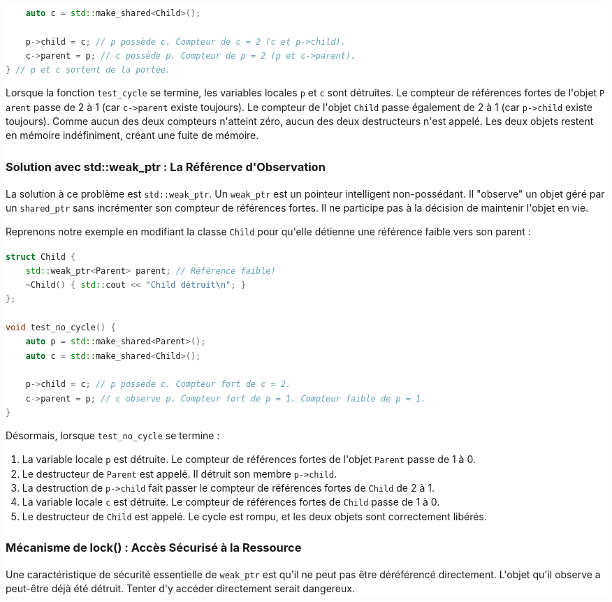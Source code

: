 ```cpp
    auto c = std::make_shared<Child>();

    p->child = c; // p possède c. Compteur de c = 2 (c et p->child).
    c->parent = p; // c possède p. Compteur de p = 2 (p et c->parent).
} // p et c sortent de la portée.
```

Lorsque la fonction `test_cycle` se termine, les variables locales `p` et `c` sont détruites. Le compteur de références fortes de l'objet `Parent` passe de 2 à 1 (car `c->parent` existe toujours). Le compteur de l'objet `Child` passe également de 2 à 1 (car `p->child` existe toujours). Comme aucun des deux compteurs n'atteint zéro, aucun des deux destructeurs n'est appelé. Les deux objets restent en mémoire indéfiniment, créant une fuite de mémoire.

### Solution avec std::weak_ptr : La Référence d'Observation

La solution à ce problème est `std::weak_ptr`. Un `weak_ptr` est un pointeur intelligent non-possédant. Il "observe" un objet géré par un `shared_ptr` sans incrémenter son compteur de références fortes. Il ne participe pas à la décision de maintenir l'objet en vie.

Reprenons notre exemple en modifiant la classe `Child` pour qu'elle détienne une référence faible vers son parent :

```cpp
struct Child {
    std::weak_ptr<Parent> parent; // Référence faible!
    ~Child() { std::cout << "Child détruit\n"; }
};

void test_no_cycle() {
    auto p = std::make_shared<Parent>();
    auto c = std::make_shared<Child>();

    p->child = c; // p possède c. Compteur fort de c = 2.
    c->parent = p; // c observe p. Compteur fort de p = 1. Compteur faible de p = 1.
}
```

Désormais, lorsque `test_no_cycle` se termine :

1. La variable locale `p` est détruite. Le compteur de références fortes de l'objet `Parent` passe de 1 à 0.
2. Le destructeur de `Parent` est appelé. Il détruit son membre `p->child`.
3. La destruction de `p->child` fait passer le compteur de références fortes de `Child` de 2 à 1.
4. La variable locale `c` est détruite. Le compteur de références fortes de `Child` passe de 1 à 0.
5. Le destructeur de `Child` est appelé. Le cycle est rompu, et les deux objets sont correctement libérés.

### Mécanisme de lock() : Accès Sécurisé à la Ressource

Une caractéristique de sécurité essentielle de `weak_ptr` est qu'il ne peut pas être déréférencé directement. L'objet qu'il observe a peut-être déjà été détruit. Tenter d'y accéder directement serait dangereux.
